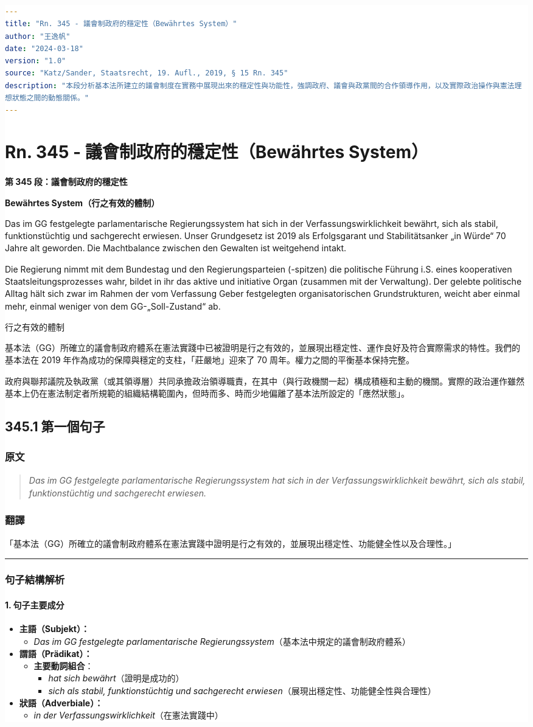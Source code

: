 ```yaml
---
title: "Rn. 345 - 議會制政府的穩定性（Bewährtes System）"
author: "王逸帆"
date: "2024-03-18"
version: "1.0"
source: "Katz/Sander, Staatsrecht, 19. Aufl., 2019, § 15 Rn. 345"
description: "本段分析基本法所建立的議會制度在實務中展現出來的穩定性與功能性，強調政府、議會與政黨間的合作領導作用，以及實際政治操作與憲法理想狀態之間的動態關係。"
---
```


# **Rn. 345 - 議會制政府的穩定性（Bewährtes System）**


**第 345 段：議會制政府的穩定性**

**Bewährtes System（行之有效的體制）**


Das im GG festgelegte parlamentarische Regierungssystem hat sich in der Verfassungswirklichkeit bewährt, sich als stabil, funktionstüchtig und sachgerecht erwiesen. Unser Grundgesetz ist 2019 als Erfolgsgarant und Stabilitätsanker „in Würde“ 70 Jahre alt geworden. Die Machtbalance zwischen den Gewalten ist weitgehend intakt. 

Die Regierung nimmt mit dem Bundestag und den Regierungsparteien (-spitzen) die politische Führung i.S. eines kooperativen Staatsleitungsprozesses wahr, bildet in ihr das aktive und initiative Organ (zusammen mit der Verwaltung). Der gelebte politische Alltag hält sich zwar im Rahmen der vom Verfassung Geber festgelegten organisatorischen Grundstrukturen, weicht aber einmal mehr, einmal weniger von dem GG-„Soll-Zustand“ ab.


行之有效的體制

基本法（GG）所確立的議會制政府體系在憲法實踐中已被證明是行之有效的，並展現出穩定性、運作良好及符合實際需求的特性。我們的基本法在 2019 年作為成功的保障與穩定的支柱，「莊嚴地」迎來了 70 周年。權力之間的平衡基本保持完整。

政府與聯邦議院及執政黨（或其領導層）共同承擔政治領導職責，在其中（與行政機關一起）構成積極和主動的機關。實際的政治運作雖然基本上仍在憲法制定者所規範的組織結構範圍內，但時而多、時而少地偏離了基本法所設定的「應然狀態」。


## **345.1 第一個句子**
### **原文**
> *Das im GG festgelegte parlamentarische Regierungssystem hat sich in der Verfassungswirklichkeit bewährt, sich als stabil, funktionstüchtig und sachgerecht erwiesen.*

### **翻譯**
「基本法（GG）所確立的議會制政府體系在憲法實踐中證明是行之有效的，並展現出穩定性、功能健全性以及合理性。」

***

### **句子結構解析**
#### **1. 句子主要成分**
- **主語（Subjekt）：**  
  - *Das im GG festgelegte parlamentarische Regierungssystem*（基本法中規定的議會制政府體系）
- **謂語（Prädikat）：**  
  - **主要動詞組合**：
    - *hat sich bewährt*（證明是成功的）
    - *sich als stabil, funktionstüchtig und sachgerecht erwiesen*（展現出穩定性、功能健全性與合理性）
- **狀語（Adverbiale）：**  
  - *in der Verfassungswirklichkeit*（在憲法實踐中）
